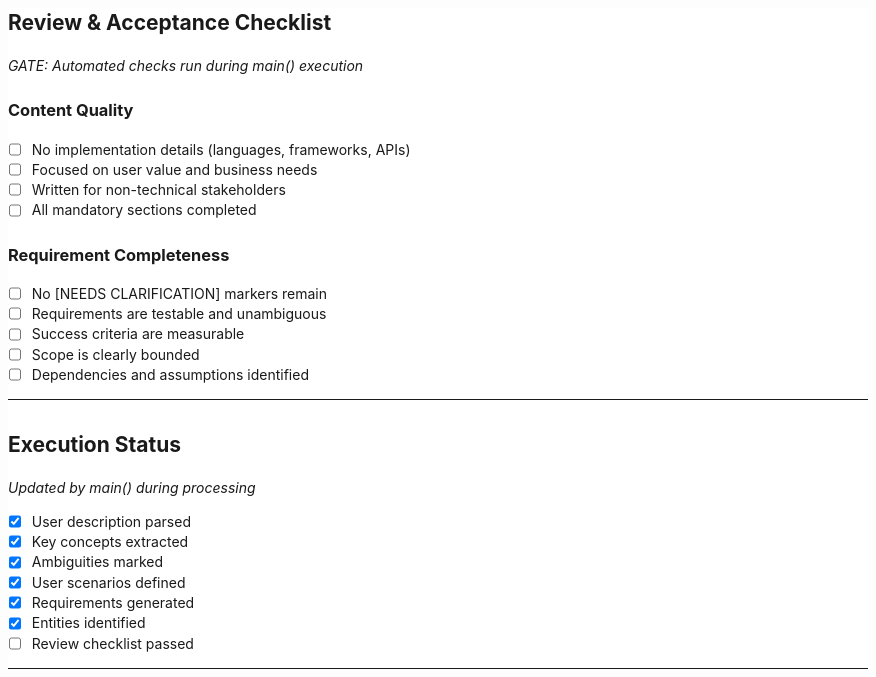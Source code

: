 
## Review & Acceptance Checklist
*GATE: Automated checks run during main() execution*

### Content Quality
- [ ] No implementation details (languages, frameworks, APIs)
- [ ] Focused on user value and business needs
- [ ] Written for non-technical stakeholders
- [ ] All mandatory sections completed

### Requirement Completeness
- [ ] No [NEEDS CLARIFICATION] markers remain
- [ ] Requirements are testable and unambiguous  
- [ ] Success criteria are measurable
- [ ] Scope is clearly bounded
- [ ] Dependencies and assumptions identified

---

## Execution Status
*Updated by main() during processing*

- [x] User description parsed
- [x] Key concepts extracted
- [x] Ambiguities marked
- [x] User scenarios defined
- [x] Requirements generated
- [x] Entities identified
- [ ] Review checklist passed

---

